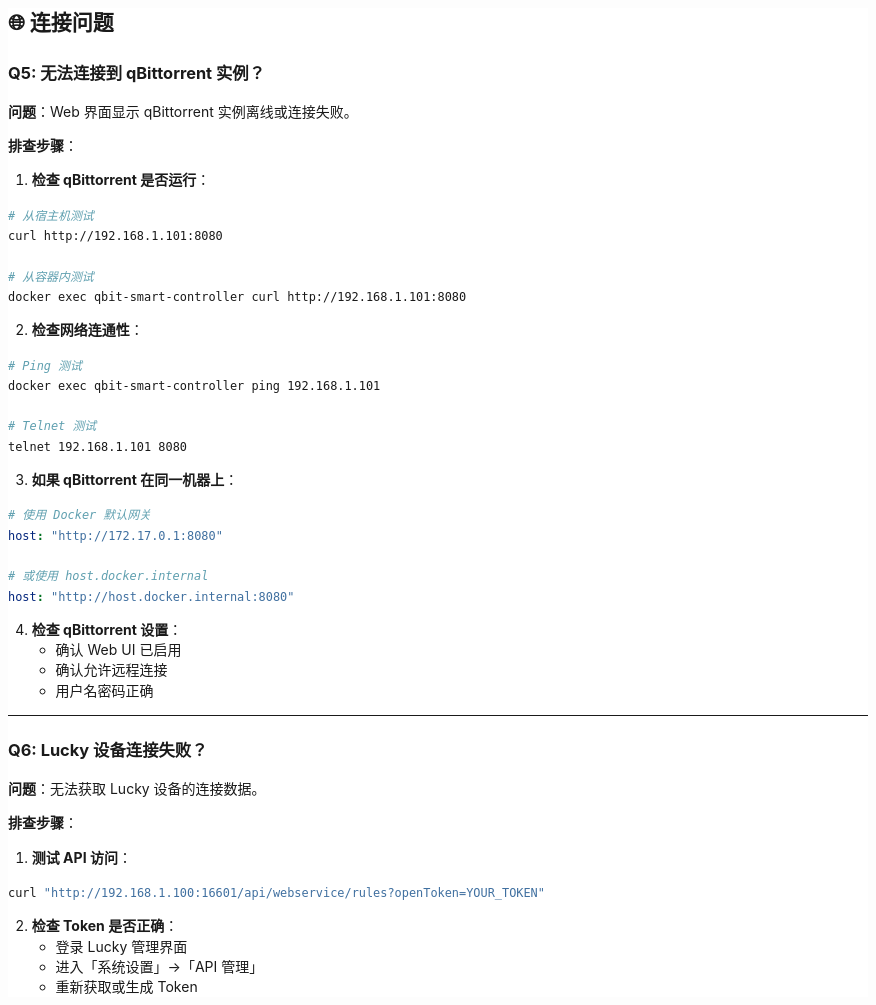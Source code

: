 ## 🌐 连接问题

### Q5: 无法连接到 qBittorrent 实例？

**问题**：Web 界面显示 qBittorrent 实例离线或连接失败。

**排查步骤**：

1. **检查 qBittorrent 是否运行**：
```bash
# 从宿主机测试
curl http://192.168.1.101:8080

# 从容器内测试
docker exec qbit-smart-controller curl http://192.168.1.101:8080
```

2. **检查网络连通性**：
```bash
# Ping 测试
docker exec qbit-smart-controller ping 192.168.1.101

# Telnet 测试
telnet 192.168.1.101 8080
```

3. **如果 qBittorrent 在同一机器上**：
```yaml
# 使用 Docker 默认网关
host: "http://172.17.0.1:8080"

# 或使用 host.docker.internal
host: "http://host.docker.internal:8080"
```

4. **检查 qBittorrent 设置**：
   - 确认 Web UI 已启用
   - 确认允许远程连接
   - 用户名密码正确

---

### Q6: Lucky 设备连接失败？

**问题**：无法获取 Lucky 设备的连接数据。

**排查步骤**：

1. **测试 API 访问**：
```bash
curl "http://192.168.1.100:16601/api/webservice/rules?openToken=YOUR_TOKEN"
```

2. **检查 Token 是否正确**：
   - 登录 Lucky 管理界面
   - 进入「系统设置」→「API 管理」
   - 重新获取或生成 Token

